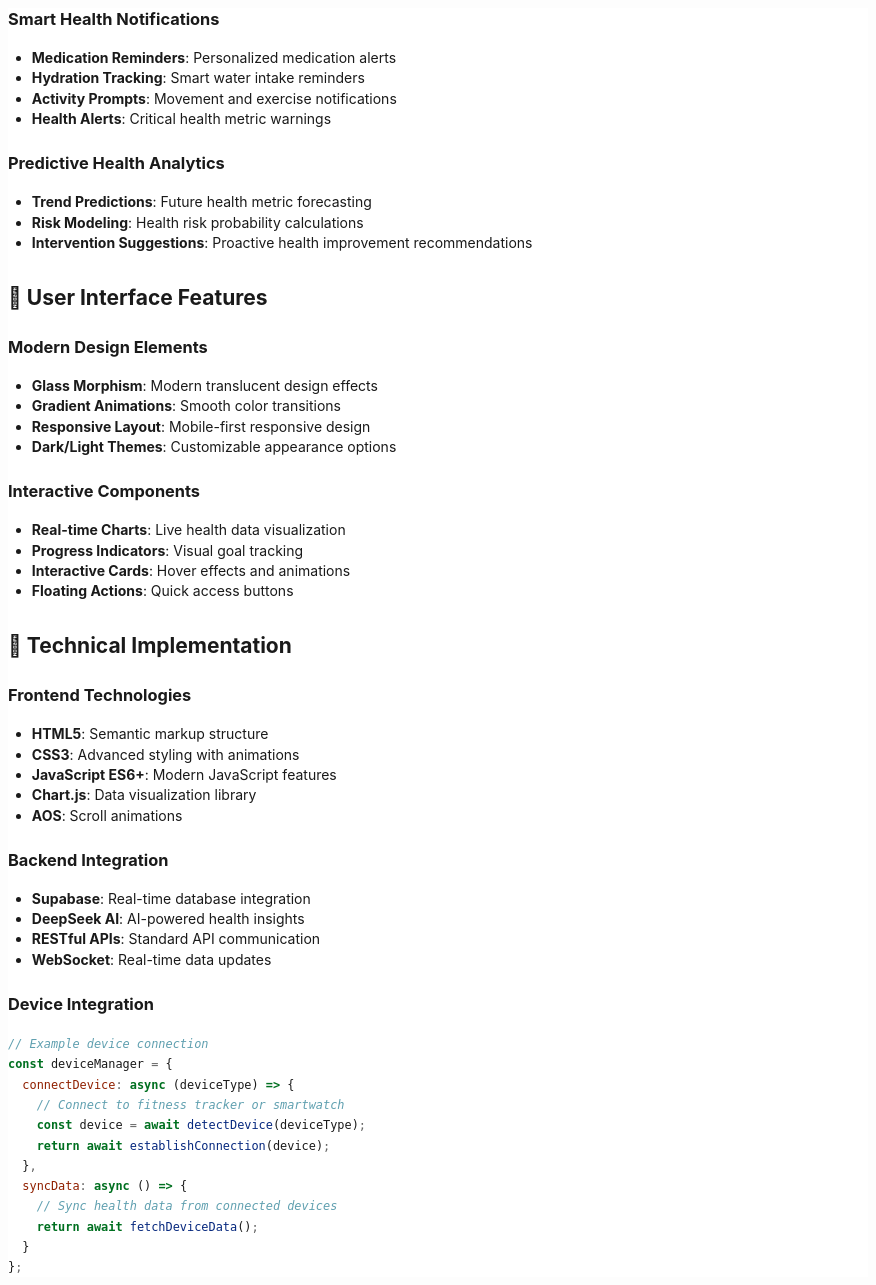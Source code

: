 ### Smart Health Notifications
- **Medication Reminders**: Personalized medication alerts
- **Hydration Tracking**: Smart water intake reminders
- **Activity Prompts**: Movement and exercise notifications
- **Health Alerts**: Critical health metric warnings

### Predictive Health Analytics
- **Trend Predictions**: Future health metric forecasting
- **Risk Modeling**: Health risk probability calculations
- **Intervention Suggestions**: Proactive health improvement recommendations

## 📱 User Interface Features

### Modern Design Elements
- **Glass Morphism**: Modern translucent design effects
- **Gradient Animations**: Smooth color transitions
- **Responsive Layout**: Mobile-first responsive design
- **Dark/Light Themes**: Customizable appearance options

### Interactive Components
- **Real-time Charts**: Live health data visualization
- **Progress Indicators**: Visual goal tracking
- **Interactive Cards**: Hover effects and animations
- **Floating Actions**: Quick access buttons

## 🔧 Technical Implementation

### Frontend Technologies
- **HTML5**: Semantic markup structure
- **CSS3**: Advanced styling with animations
- **JavaScript ES6+**: Modern JavaScript features
- **Chart.js**: Data visualization library
- **AOS**: Scroll animations

### Backend Integration
- **Supabase**: Real-time database integration
- **DeepSeek AI**: AI-powered health insights
- **RESTful APIs**: Standard API communication
- **WebSocket**: Real-time data updates

### Device Integration
```javascript
// Example device connection
const deviceManager = {
  connectDevice: async (deviceType) => {
    // Connect to fitness tracker or smartwatch
    const device = await detectDevice(deviceType);
    return await establishConnection(device);
  },
  syncData: async () => {
    // Sync health data from connected devices
    return await fetchDeviceData();
  }
};
```
